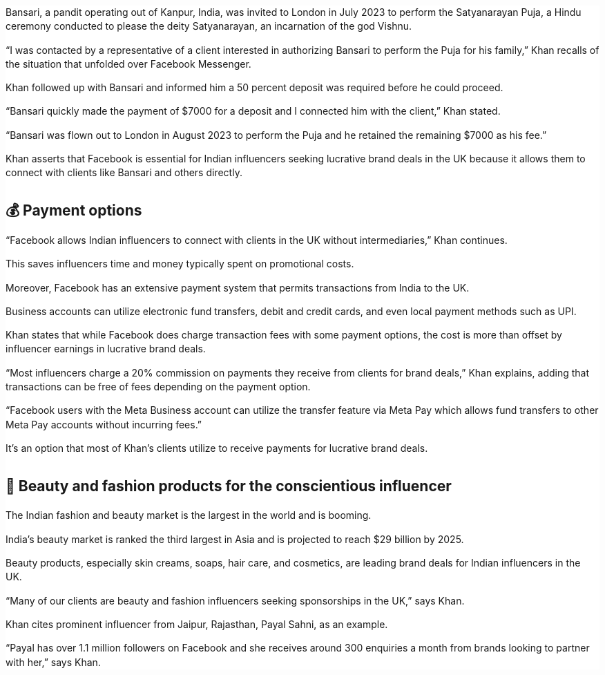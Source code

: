 Bansari, a pandit operating out of Kanpur, India, was invited to London in July 2023 to perform the Satyanarayan Puja, a Hindu ceremony conducted to please the deity Satyanarayan, an incarnation of the god Vishnu.

“I was contacted by a representative of a client interested in authorizing Bansari to perform the Puja for his family,” Khan recalls of the situation that unfolded over Facebook Messenger.

Khan followed up with Bansari and informed him a 50 percent deposit was required before he could proceed. 

“Bansari quickly made the payment of $7000 for a deposit and I connected him with the client,” Khan stated.

“Bansari was flown out to London in August 2023 to perform the Puja and he retained the remaining $7000 as his fee.”

Khan asserts that Facebook is essential for Indian influencers seeking lucrative brand deals in the UK because it allows them to connect with clients like Bansari and others directly. 

## 💰 Payment options

“Facebook allows Indian influencers to connect with clients in the UK without intermediaries,” Khan continues.

This saves influencers time and money typically spent on promotional costs. 

Moreover, Facebook has an extensive payment system that permits transactions from India to the UK. 

Business accounts can utilize electronic fund transfers, debit and credit cards, and even local payment methods such as UPI.

Khan states that while Facebook does charge transaction fees with some payment options, the cost is more than offset by influencer earnings in lucrative brand deals.

“Most influencers charge a 20% commission on payments they receive from clients for brand deals,” Khan explains, adding that transactions can be free of fees depending on the payment option.

“Facebook users with the Meta Business account can utilize the transfer feature via Meta Pay which allows fund transfers to other Meta Pay accounts without incurring fees.” 

It’s an option that most of Khan’s clients utilize to receive payments for lucrative brand deals.

## 🌸 Beauty and fashion products for the conscientious influencer

The Indian fashion and beauty market is the largest in the world and is booming. 

India’s beauty market is ranked the third largest in Asia and is projected to reach $29 billion by 2025.

Beauty products, especially skin creams, soaps, hair care, and cosmetics, are leading brand deals for Indian influencers in the UK. 

“Many of our clients are beauty and fashion influencers seeking sponsorships in the UK,” says Khan. 

Khan cites prominent influencer from Jaipur, Rajasthan, Payal Sahni, as an example.

“Payal has over 1.1 million followers on Facebook and she receives around 300 enquiries a month from brands looking to partner with her,” says Khan.

